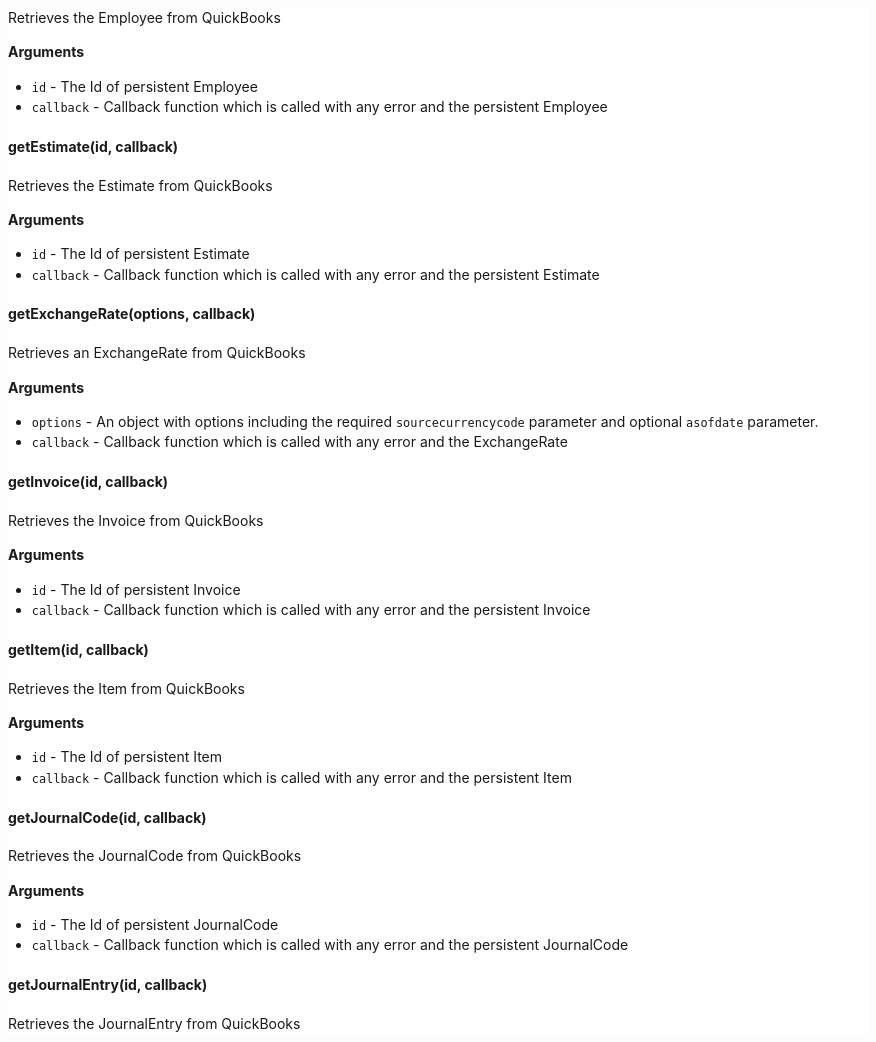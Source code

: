 Retrieves the Employee from QuickBooks

__Arguments__

* `id` - The Id of persistent Employee
* `callback` - Callback function which is called with any error and the persistent Employee


#### getEstimate(id, callback)

Retrieves the Estimate from QuickBooks

__Arguments__

* `id` - The Id of persistent Estimate
* `callback` - Callback function which is called with any error and the persistent Estimate


#### getExchangeRate(options, callback)

Retrieves an ExchangeRate from QuickBooks

__Arguments__

* `options` -  An object with options including the required `sourcecurrencycode` parameter and optional `asofdate` parameter.
* `callback` - Callback function which is called with any error and the ExchangeRate


#### getInvoice(id, callback)

Retrieves the Invoice from QuickBooks

__Arguments__

* `id` - The Id of persistent Invoice
* `callback` - Callback function which is called with any error and the persistent Invoice


#### getItem(id, callback)

Retrieves the Item from QuickBooks

__Arguments__

* `id` - The Id of persistent Item
* `callback` - Callback function which is called with any error and the persistent Item


#### getJournalCode(id, callback)

Retrieves the JournalCode from QuickBooks

__Arguments__

* `id` - The Id of persistent JournalCode
* `callback` - Callback function which is called with any error and the persistent JournalCode


#### getJournalEntry(id, callback)

Retrieves the JournalEntry from QuickBooks
